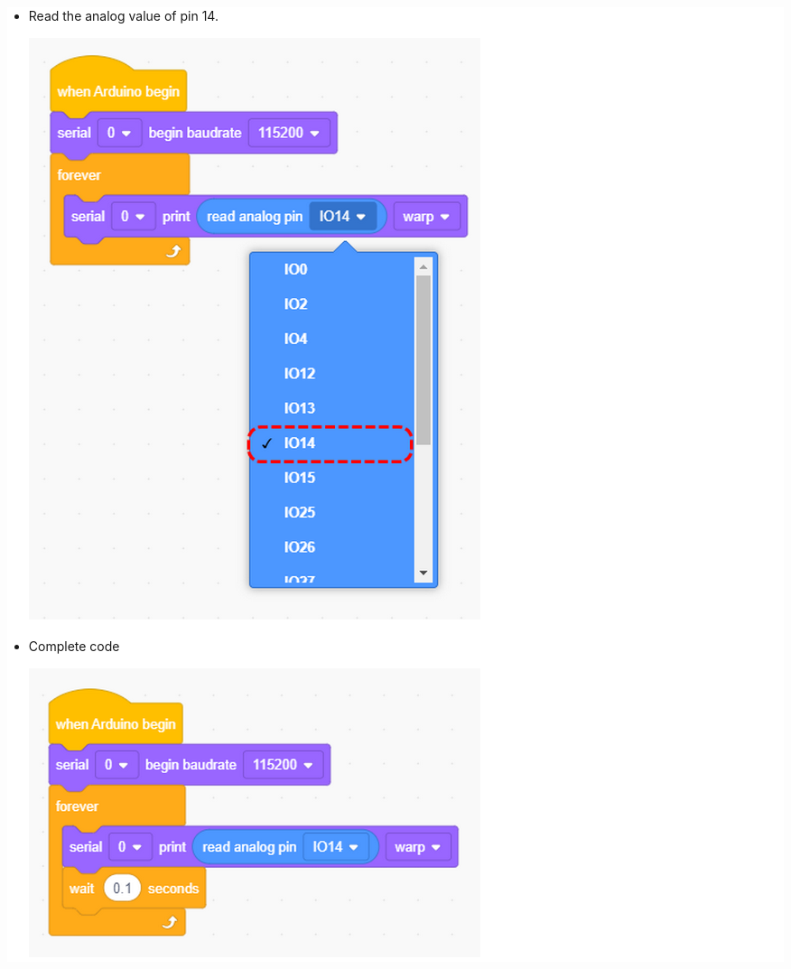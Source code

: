 - Read the analog value of pin 14.

  ![img](img/b2c4964dd51e15fee46f8b6d10b62062.png)

- Complete code

  ![img](img/9236048a14a0f946e6e8a1dfe6a22cb6.png)
